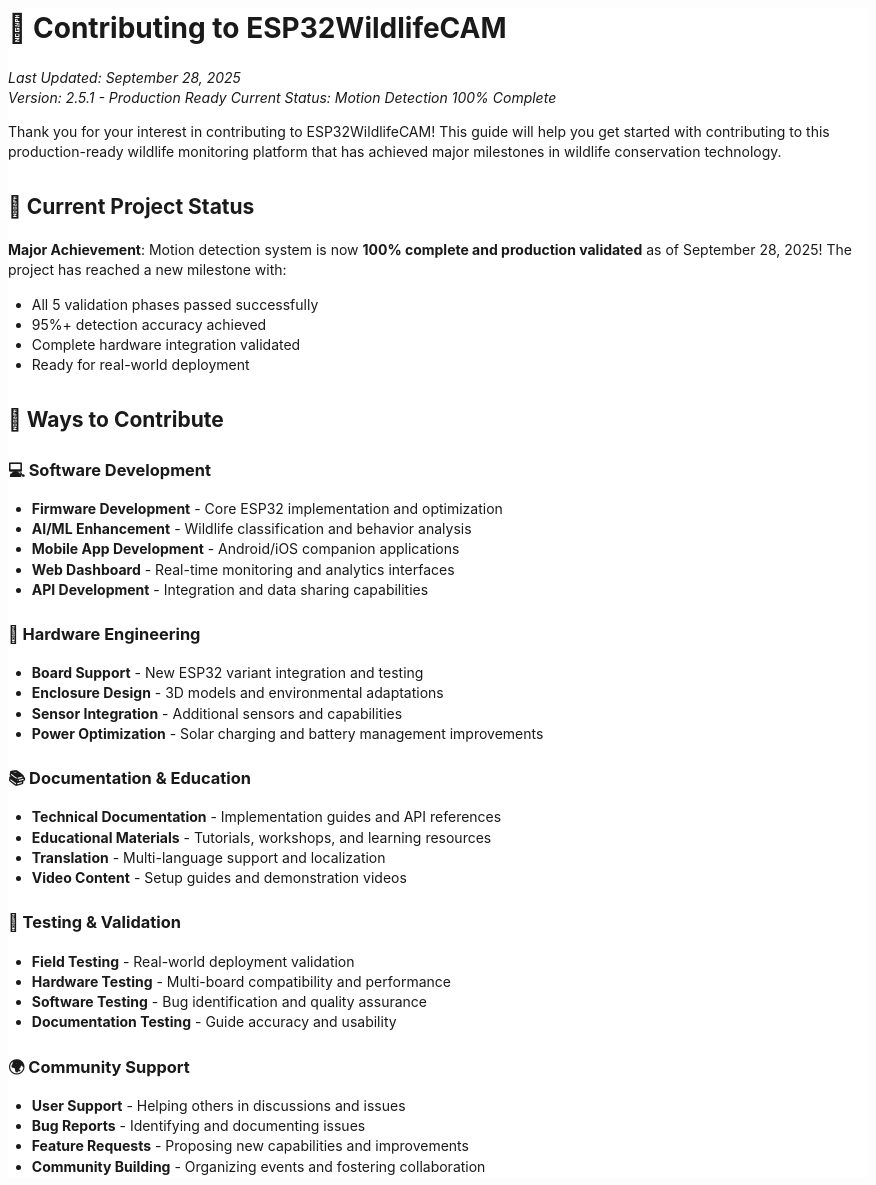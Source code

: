 # 🤝 Contributing to ESP32WildlifeCAM

*Last Updated: September 28, 2025*  
*Version: 2.5.1 - Production Ready*
*Current Status: Motion Detection 100% Complete*

Thank you for your interest in contributing to ESP32WildlifeCAM! This guide will help you get started with contributing to this production-ready wildlife monitoring platform that has achieved major milestones in wildlife conservation technology.

## 🎉 Current Project Status

**Major Achievement**: Motion detection system is now **100% complete and production validated** as of September 28, 2025! The project has reached a new milestone with:
- All 5 validation phases passed successfully
- 95%+ detection accuracy achieved  
- Complete hardware integration validated
- Ready for real-world deployment

## 🌟 Ways to Contribute

### 💻 Software Development
- **Firmware Development** - Core ESP32 implementation and optimization
- **AI/ML Enhancement** - Wildlife classification and behavior analysis
- **Mobile App Development** - Android/iOS companion applications
- **Web Dashboard** - Real-time monitoring and analytics interfaces
- **API Development** - Integration and data sharing capabilities

### 🔧 Hardware Engineering
- **Board Support** - New ESP32 variant integration and testing
- **Enclosure Design** - 3D models and environmental adaptations
- **Sensor Integration** - Additional sensors and capabilities
- **Power Optimization** - Solar charging and battery management improvements

### 📚 Documentation & Education
- **Technical Documentation** - Implementation guides and API references
- **Educational Materials** - Tutorials, workshops, and learning resources
- **Translation** - Multi-language support and localization
- **Video Content** - Setup guides and demonstration videos

### 🧪 Testing & Validation
- **Field Testing** - Real-world deployment validation
- **Hardware Testing** - Multi-board compatibility and performance
- **Software Testing** - Bug identification and quality assurance
- **Documentation Testing** - Guide accuracy and usability

### 🌍 Community Support
- **User Support** - Helping others in discussions and issues
- **Bug Reports** - Identifying and documenting issues
- **Feature Requests** - Proposing new capabilities and improvements
- **Community Building** - Organizing events and fostering collaboration
